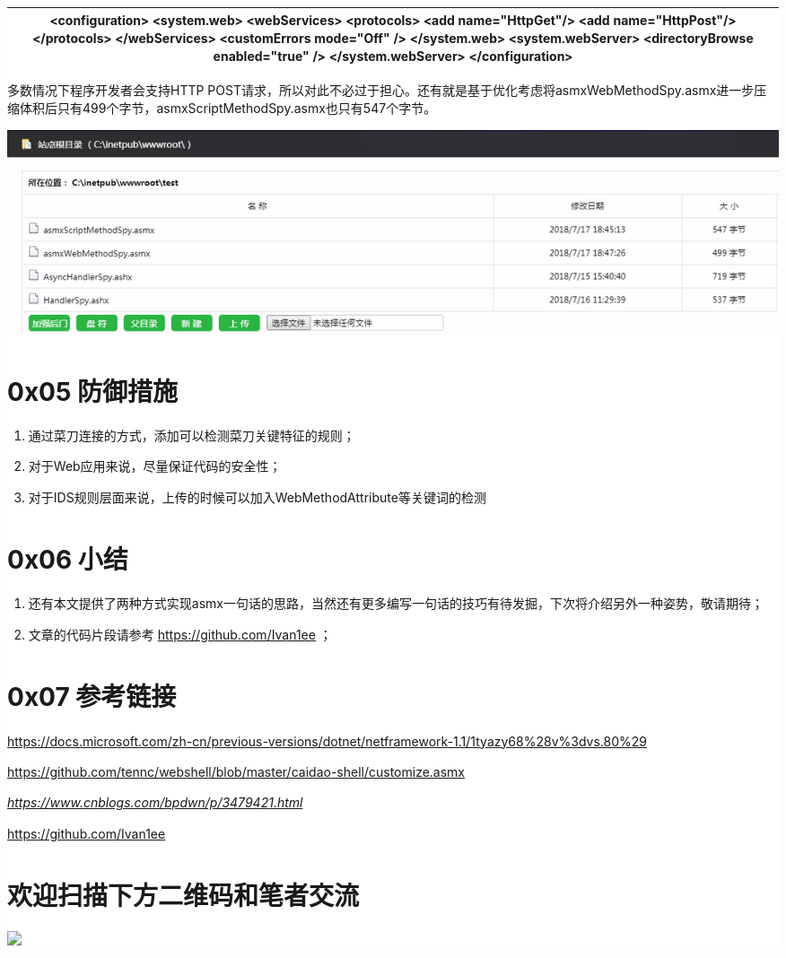 | \<configuration\> \<system.web\> \<webServices\> \<protocols\> \<add name="HttpGet"/\> \<add name="HttpPost"/\> \</protocols\> \</webServices\> \<customErrors mode="Off" /\> \</system.web\> \<system.webServer\> \<directoryBrowse enabled="true" /\> \</system.webServer\> \</configuration\> |
|--------------------------------------------------------------------------------------------------------------------------------------------------------------------------------------------------------------------------------------------------------------------------------------------------|


多数情况下程序开发者会支持HTTP
POST请求，所以对此不必过于担心。还有就是基于优化考虑将asmxWebMethodSpy.asmx进一步压缩体积后只有499个字节，asmxScriptMethodSpy.asmx也只有547个字节。

![](media/8eb4ae8bb61ed23545ce17d6b933ba53.png)

0x05 防御措施
=============

1.  通过菜刀连接的方式，添加可以检测菜刀关键特征的规则；

2.  对于Web应用来说，尽量保证代码的安全性；

3.  对于IDS规则层面来说，上传的时候可以加入WebMethodAttribute等关键词的检测

0x06 小结
=========

1.  还有本文提供了两种方式实现asmx一句话的思路，当然还有更多编写一句话的技巧有待发掘，下次将介绍另外一种姿势，敬请期待；

2.  文章的代码片段请参考 <https://github.com/Ivan1ee> ；

0x07 参考链接
=============

<https://docs.microsoft.com/zh-cn/previous-versions/dotnet/netframework-1.1/1tyazy68%28v%3dvs.80%29>

<https://github.com/tennc/webshell/blob/master/caidao-shell/customize.asmx>

*https://www.cnblogs.com/bpdwn/p/3479421.html*

<https://github.com/Ivan1ee>

# 欢迎扫描下方二维码和笔者交流

![](media/wechat.png)
